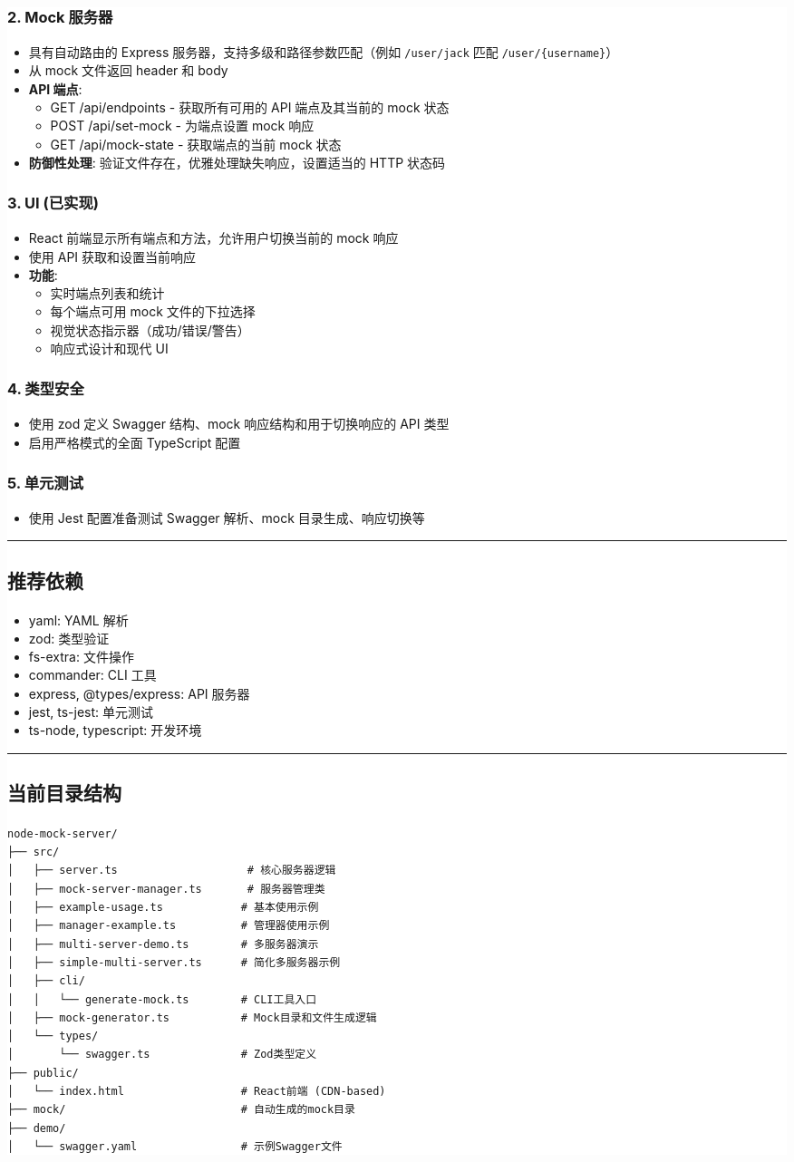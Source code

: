 ### 2. Mock 服务器

- 具有自动路由的 Express 服务器，支持多级和路径参数匹配（例如 `/user/jack` 匹配 `/user/{username}`）
- 从 mock 文件返回 header 和 body
- **API 端点**:
  - GET /api/endpoints - 获取所有可用的 API 端点及其当前的 mock 状态
  - POST /api/set-mock - 为端点设置 mock 响应
  - GET /api/mock-state - 获取端点的当前 mock 状态
- **防御性处理**: 验证文件存在，优雅处理缺失响应，设置适当的 HTTP 状态码

### 3. UI (已实现)

- React 前端显示所有端点和方法，允许用户切换当前的 mock 响应
- 使用 API 获取和设置当前响应
- **功能**:
  - 实时端点列表和统计
  - 每个端点可用 mock 文件的下拉选择
  - 视觉状态指示器（成功/错误/警告）
  - 响应式设计和现代 UI

### 4. 类型安全

- 使用 zod 定义 Swagger 结构、mock 响应结构和用于切换响应的 API 类型
- 启用严格模式的全面 TypeScript 配置

### 5. 单元测试

- 使用 Jest 配置准备测试 Swagger 解析、mock 目录生成、响应切换等

---

## 推荐依赖

- yaml: YAML 解析
- zod: 类型验证
- fs-extra: 文件操作
- commander: CLI 工具
- express, @types/express: API 服务器
- jest, ts-jest: 单元测试
- ts-node, typescript: 开发环境

---

## 当前目录结构

```
node-mock-server/
├── src/
│   ├── server.ts                    # 核心服务器逻辑
│   ├── mock-server-manager.ts       # 服务器管理类
│   ├── example-usage.ts            # 基本使用示例
│   ├── manager-example.ts          # 管理器使用示例
│   ├── multi-server-demo.ts        # 多服务器演示
│   ├── simple-multi-server.ts      # 简化多服务器示例
│   ├── cli/
│   │   └── generate-mock.ts        # CLI工具入口
│   ├── mock-generator.ts           # Mock目录和文件生成逻辑
│   └── types/
│       └── swagger.ts              # Zod类型定义
├── public/
│   └── index.html                  # React前端 (CDN-based)
├── mock/                           # 自动生成的mock目录
├── demo/
│   └── swagger.yaml                # 示例Swagger文件
```